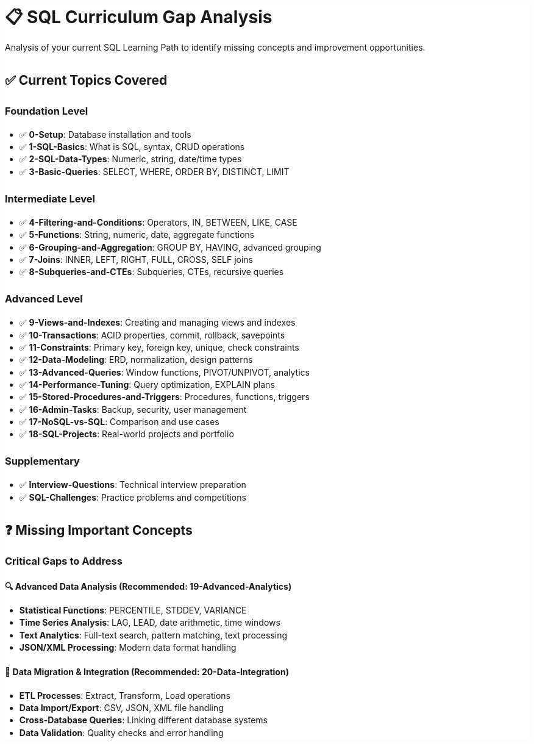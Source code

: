 # 📋 SQL Curriculum Gap Analysis

Analysis of your current SQL Learning Path to identify missing concepts and improvement opportunities.

## ✅ Current Topics Covered

### Foundation Level
- ✅ **0-Setup**: Database installation and tools
- ✅ **1-SQL-Basics**: What is SQL, syntax, CRUD operations
- ✅ **2-SQL-Data-Types**: Numeric, string, date/time types
- ✅ **3-Basic-Queries**: SELECT, WHERE, ORDER BY, DISTINCT, LIMIT

### Intermediate Level  
- ✅ **4-Filtering-and-Conditions**: Operators, IN, BETWEEN, LIKE, CASE
- ✅ **5-Functions**: String, numeric, date, aggregate functions
- ✅ **6-Grouping-and-Aggregation**: GROUP BY, HAVING, advanced grouping
- ✅ **7-Joins**: INNER, LEFT, RIGHT, FULL, CROSS, SELF joins
- ✅ **8-Subqueries-and-CTEs**: Subqueries, CTEs, recursive queries

### Advanced Level
- ✅ **9-Views-and-Indexes**: Creating and managing views and indexes
- ✅ **10-Transactions**: ACID properties, commit, rollback, savepoints
- ✅ **11-Constraints**: Primary key, foreign key, unique, check constraints
- ✅ **12-Data-Modeling**: ERD, normalization, design patterns
- ✅ **13-Advanced-Queries**: Window functions, PIVOT/UNPIVOT, analytics
- ✅ **14-Performance-Tuning**: Query optimization, EXPLAIN plans
- ✅ **15-Stored-Procedures-and-Triggers**: Procedures, functions, triggers
- ✅ **16-Admin-Tasks**: Backup, security, user management
- ✅ **17-NoSQL-vs-SQL**: Comparison and use cases
- ✅ **18-SQL-Projects**: Real-world projects and portfolio

### Supplementary
- ✅ **Interview-Questions**: Technical interview preparation
- ✅ **SQL-Challenges**: Practice problems and competitions

## ❓ Missing Important Concepts

### Critical Gaps to Address

#### 🔍 **Advanced Data Analysis** (Recommended: 19-Advanced-Analytics)
- **Statistical Functions**: PERCENTILE, STDDEV, VARIANCE
- **Time Series Analysis**: LAG, LEAD, date arithmetic, time windows
- **Text Analytics**: Full-text search, pattern matching, text processing
- **JSON/XML Processing**: Modern data format handling

#### 🔄 **Data Migration & Integration** (Recommended: 20-Data-Integration)
- **ETL Processes**: Extract, Transform, Load operations
- **Data Import/Export**: CSV, JSON, XML file handling
- **Cross-Database Queries**: Linking different database systems
- **Data Validation**: Quality checks and error handling

